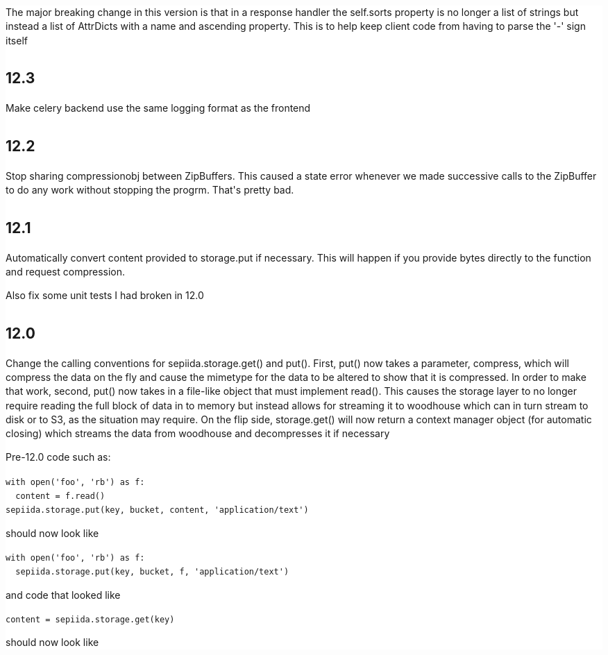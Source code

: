The major breaking change in this version is that in a response handler the self.sorts property is no
longer a list of strings but instead a list of AttrDicts with a name and ascending property. This is to help keep
client code from having to parse the '-' sign itself

12.3
----
Make celery backend use the same logging format as the frontend

12.2
----
Stop sharing compressionobj between ZipBuffers. This caused a state error whenever we made successive calls to the ZipBuffer
to do any work without stopping the progrm. That's pretty bad.

12.1
----
Automatically convert content provided to storage.put if necessary. This will happen if you provide bytes directly to the function and request compression.

Also fix some unit tests I had broken in 12.0

12.0
----
Change the calling conventions for sepiida.storage.get() and put(). First, put() now takes a parameter, compress, which will compress the data on the fly and cause the mimetype for the data to be altered to show that it is compressed. In order to make that work, second, put() now takes in a file-like object that must implement read(). This causes the storage layer to no longer require reading the full block of data in to memory but instead allows for streaming it to woodhouse which can in turn stream to disk or to S3, as the situation may require. On the flip side, storage.get() will now return a context manager object (for automatic closing) which streams the data from woodhouse and decompresses it if necessary

Pre-12.0 code such as:

```
with open('foo', 'rb') as f:
  content = f.read()
sepiida.storage.put(key, bucket, content, 'application/text')
```

should now look like

```
with open('foo', 'rb') as f:
  sepiida.storage.put(key, bucket, f, 'application/text')
```

and code that looked like

```
content = sepiida.storage.get(key)
```

should now look like
